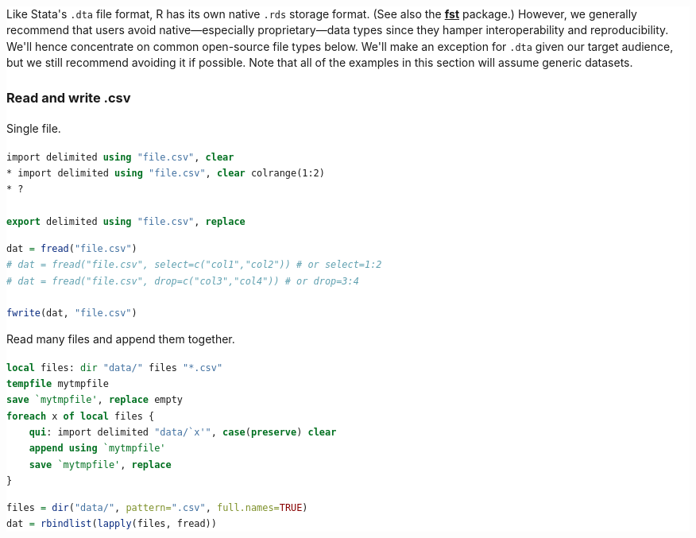Like Stata's `.dta` file format, R has its own native `.rds` storage format.
(See also the [**fst**](http://www.fstpackage.org/) package.) However,
we generally recommend that users avoid native—especially proprietary—data types
since they hamper interoperability and reproducibility. We'll hence concentrate
on common open-source file types below. We'll make an exception for `.dta` given
our target audience, but we still recommend avoiding it if possible. Note that
all of the examples in this section will assume generic datasets.

           
### Read and write .csv

Single file.

<div class='code--container'>
<div>

```stata
import delimited using "file.csv", clear 
* import delimited using "file.csv", clear colrange(1:2)
* ?

export delimited using "file.csv", replace
```
</div>
<div>

```r
dat = fread("file.csv")
# dat = fread("file.csv", select=c("col1","col2")) # or select=1:2
# dat = fread("file.csv", drop=c("col3","col4")) # or drop=3:4

fwrite(dat, "file.csv")
```
</div>
</div>

Read many files and append them together.

<div class="code--container">
<div>

```stata
local files: dir "data/" files "*.csv"
tempfile mytmpfile
save `mytmpfile', replace empty
foreach x of local files {
	qui: import delimited "data/`x'", case(preserve) clear
	append using `mytmpfile'
	save `mytmpfile', replace
}
```
</div>
<div>

```r
files = dir("data/", pattern=".csv", full.names=TRUE)
dat = rbindlist(lapply(files, fread))
```
</div>
</div>
